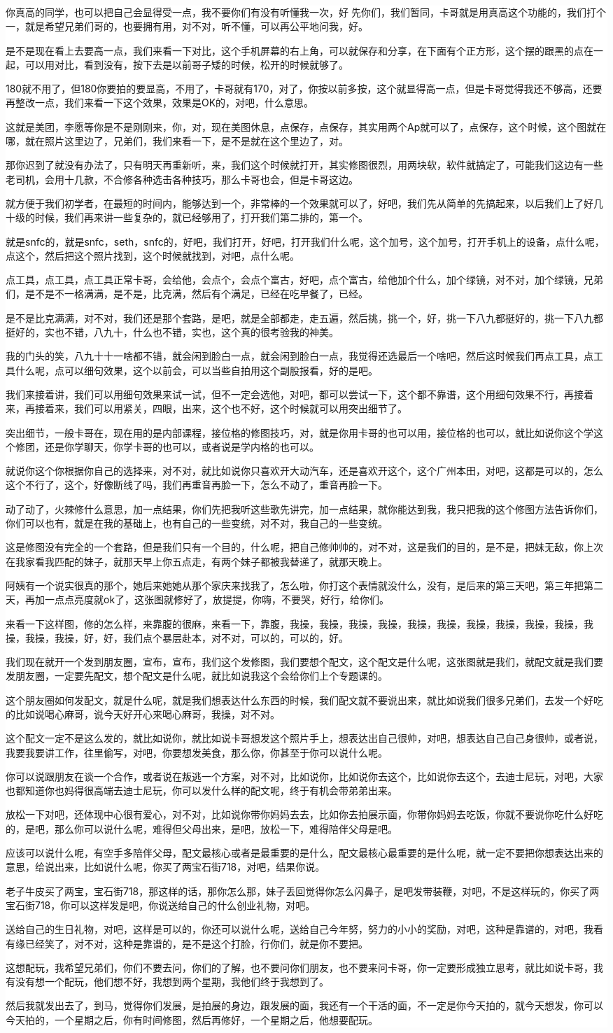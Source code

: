 你真高的同学，也可以把自己会显得受一点，我不要你们有没有听懂我一次，好 先你们，我们暂同，卡哥就是用真高这个功能的，我们打个一，就是希望兄弟们哥的，也要拥有用，对不对，听不懂，可以再公平地问我，好。

是不是现在看上去要高一点，我们来看一下对比，这个手机屏幕的右上角，可以就保存和分享，在下面有个正方形，这个摆的跟黑的点在一起，可以用对比，看到没有，按下去是以前哥子矮的时候，松开的时候就够了。

180就不用了，但180你要拍的要显高，不用了，卡哥就有170，对了，你按以前多按，这个就显得高一点，但是卡哥觉得我还不够高，还要再整改一点，我们来看一下这个效果，效果是OK的，对吧，什么意思。

这就是美团，李愿等你是不是刚刚来，你，对，现在美图休息，点保存，点保存，其实用两个Ap就可以了，点保存，这个时候，这个图就在哪，就在照片这里边了，兄弟们，我们来看一下，是不是就在这个里边了，对。

那你迟到了就没有办法了，只有明天再重新听，来，我们这个时候就打开，其实修图很烈，用两块软，软件就搞定了，可能我们这边有一些老司机，会用十几款，不合修各种选击各种技巧，那么卡哥也会，但是卡哥这边。

就方便于我们初学者，在最短的时间内，能够达到一个，非常棒的一个效果就可以了，好吧，我们先从简单的先搞起来，以后我们上了好几十级的时候，我们再来讲一些复杂的，就已经够用了，打开我们第二排的，第一个。

就是snfc的，就是snfc，seth，snfc的，好吧，我们打开，好吧，打开我们什么呢，这个加号，这个加号，打开手机上的设备，点什么呢，点这个，然后把这个照片找到，这个时候就找到，对吧，点什么呢。

点工具，点工具，点工具正常卡哥，会给他，会点个，会点个富古，好吧，点个富古，给他加个什么，加个绿镜，对不对，加个绿镜，兄弟们，是不是不一格满满，是不是，比克满，然后有个满足，已经在吃早餐了，已经。

是不是比克满满，对不对，我们还是那个套路，是吧，就是全部都走，走五遍，然后挑，挑一个，好，挑一下八九都挺好的，挑一下八九都挺好的，实也不错，八九十，什么也不错，实也，这个真的很考验我的神美。

我的门头的笑，八九十十一啥都不错，就会闲到脸白一点，就会闲到脸白一点，我觉得还选最后一个啥吧，然后这时候我们再点工具，点工具什么呢，点可以细句效果，这个以前会，可以当些自拍用这个副股报看，好的是吧。

我们来接着讲，我们可以用细句效果来试一试，但不一定会选他，对吧，都可以尝试一下，这个都不靠谱，这个用细句效果不行，再接着来，再接着来，我们可以用紧关，四眼，出来，这个也不好，这个时候就可以用突出细节了。

突出细节，一般卡哥在，现在用的是内部课程，接位格的修图技巧，对，就是你用卡哥的也可以用，接位格的也可以，就比如说你这个学这个修团，还是你学聊天，你学卡哥的也可以，或者说是学内格的也可以。

就说你这个你根据你自己的选择来，对不对，就比如说你只喜欢开大动汽车，还是喜欢开这个，这个广州本田，对吧，这都是可以的，怎么这个不行了，这个，好像断线了吗，我们再重音再脸一下，怎么不动了，重音再脸一下。

动了动了，火辣修什么意思，加一点结果，你们先把我听这些歌先讲完，加一点结果，就你能达到我，我只把我的这个修图方法告诉你们，你们可以也有，就是在我的基础上，也有自己的一些变统，对不对，我自己的一些变统。

这是修图没有完全的一个套路，但是我们只有一个目的，什么呢，把自己修帅帅的，对不对，这是我们的目的，是不是，把妹无敌，你上次在我家看我匹配的妹子，就那天早上你五点走，有两个妹子都被我替递了，就那天晚上。

阿姨有一个说实很真的那个，她后来她她从那个家庆来找我了，怎么啦，你打这个表情就没什么，没有，是后来的第三天吧，第三年把第二天，再加一点点亮度就ok了，这张图就修好了，放提提，你嗨，不要哭，好行，给你们。

来看一下这样图，修的怎么样，来靠腹的很麻，来看一下，靠腹，我操，我操，我操，我操，我操，我操，我操，我操，我操，我操，我操，我操，我操，好，好，我们点个暴层赴本，对不对，可以的，可以的，好。

我们现在就开一个发到朋友圈，宣布，宣布，我们这个发修图，我们要想个配文，这个配文是什么呢，这张图就是我们，就配文就是我们要发朋友圈，一定要先配文，想个配文是什么呢，就比如说我这个会给你们上个专题课的。

这个朋友圈如何发配文，就是什么呢，就是我们想表达什么东西的时候，我们配文就不要说出来，就比如说我们很多兄弟们，去发一个好吃的比如说喝心麻哥，说今天好开心来喝心麻哥，我操，对不对。

这个配文一定不是这么发的，就比如说你，就比如说卡哥想发这个照片手上，想表达出自己很帅，对吧，想表达自己自己身很帅，或者说，我要我要讲工作，往里偷写，对吧，你要想发美食，那么你，你甚至于你可以说什么呢。

你可以说跟朋友在谈一个合作，或者说在叛逃一个方案，对不对，比如说你，比如说你去这个，比如说你去这个，去迪士尼玩，对吧，大家也都知道你也妈得很高端去迪士尼玩，你可以发什么样的配文呢，终于有机会带弟弟出来。

放松一下对吧，还体现中心很有爱心，对不对，比如说你带你妈妈去去，比如你去拍展示面，你带你妈妈去吃饭，你就不要说你吃什么好吃的，是吧，那么你可以说什么呢，难得但父母出来，是吧，放松一下，难得陪伴父母是吧。

应该可以说什么呢，有空手多陪伴父母，配文最核心或者是最重要的是什么，配文最核心最重要的是什么呢，就一定不要把你想表达出来的意思，给说出来，比如说什么呢，你买了两宝石街718，对吧，结果你说。

老子牛皮买了两宝，宝石街718，那这样的话，那你怎么那，妹子丢回觉得你怎么闪鼻子，是吧发带装鞭，对吧，不是这样玩的，你买了两宝石街718，你可以这样发是吧，你说送给自己的什么创业礼物，对吧。

送给自己的生日礼物，对吧，这样是可以的，你还可以说什么呢，送给自己今年努，努力的小小的奖励，对吧，这种是靠谱的，对吧，我看有缘已经笑了，对不对，这种是靠谱的，是不是这个打脸，行你们，就是你不要把。

这想配玩，我希望兄弟们，你们不要去问，你们的了解，也不要问你们朋友，也不要来问卡哥，你一定要形成独立思考，就比如说卡哥，我有没有想一个配玩，他们想不好，我想到两个星期，我他们终于我想到了。

然后我就发出去了，到马，觉得你们发展，是拍展的身边，跟发展的面，我还有一个干活的面，不一定是你今天拍的，就今天想发，你可以今天拍的，一个星期之后，你有时间修图，然后再修好，一个星期之后，他想要配玩。
